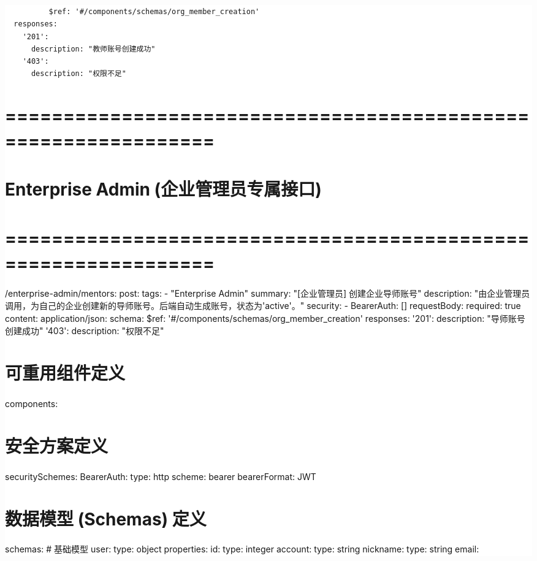               $ref: '#/components/schemas/org_member_creation'
      responses:
        '201':
          description: "教师账号创建成功"
        '403':
          description: "权限不足"
          
  # ===============================================================
  # Enterprise Admin (企业管理员专属接口)
  # ===============================================================
  /enterprise-admin/mentors:
    post:
      tags:
        - "Enterprise Admin"
      summary: "[企业管理员] 创建企业导师账号"
      description: "由企业管理员调用，为自己的企业创建新的导师账号。后端自动生成账号，状态为'active'。"
      security:
        - BearerAuth: []
      requestBody:
        required: true
        content:
          application/json:
            schema:
              $ref: '#/components/schemas/org_member_creation'
      responses:
        '201':
          description: "导师账号创建成功"
        '403':
          description: "权限不足"

# 可重用组件定义
components:
  # 安全方案定义
  securitySchemes:
    BearerAuth:
      type: http
      scheme: bearer
      bearerFormat: JWT

  # 数据模型 (Schemas) 定义
  schemas:
    # 基础模型
    user:
      type: object
      properties:
        id:
          type: integer
        account:
          type: string
        nickname:
          type: string
        email: